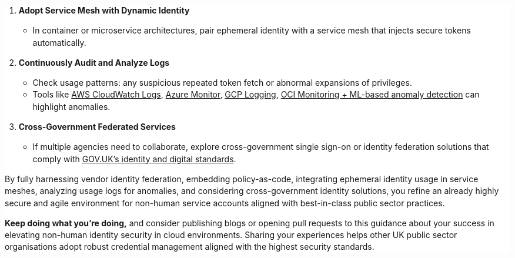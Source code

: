 1. **Adopt Service Mesh with Dynamic Identity**
   - In container or microservice architectures, pair ephemeral identity with a service mesh that injects secure tokens automatically.

1. **Continuously Audit and Analyze Logs**
   - Check usage patterns: any suspicious repeated token fetch or abnormal expansions of privileges.
   - Tools like [AWS CloudWatch Logs](https://aws.amazon.com/cloudwatch/), [Azure Monitor](https://learn.microsoft.com/en-us/azure/azure-monitor/overview), [GCP Logging](https://cloud.google.com/logging), [OCI Monitoring + ML-based anomaly detection](https://www.oracle.com/cloud/free/oci-training/) can highlight anomalies.

1. **Cross-Government Federated Services**
   - If multiple agencies need to collaborate, explore cross-government single sign-on or identity federation solutions that comply with [GOV.UK’s identity and digital standards](https://www.gov.uk/service-manual).

By fully harnessing vendor identity federation, embedding policy-as-code, integrating ephemeral identity usage in service meshes, analyzing usage logs for anomalies, and considering cross-government identity solutions, you refine an already highly secure and agile environment for non-human service accounts aligned with best-in-class public sector practices.

**Keep doing what you’re doing,** and consider publishing blogs or opening pull requests to this guidance about your success in elevating non-human identity security in cloud environments. Sharing your experiences helps other UK public sector organisations adopt robust credential management aligned with the highest security standards.
